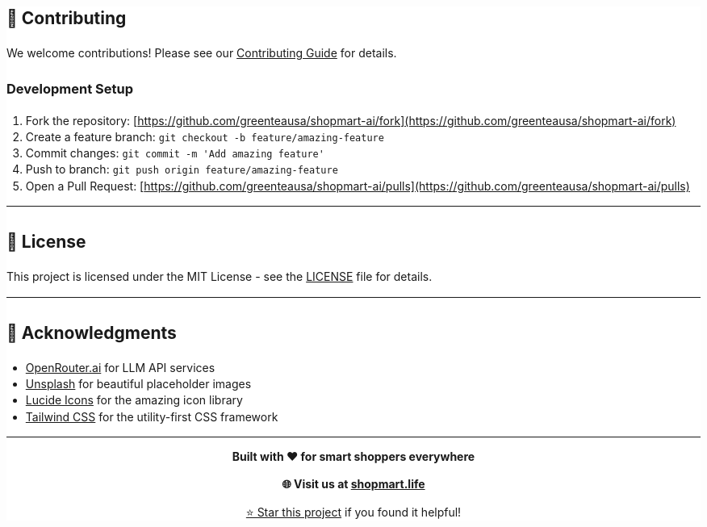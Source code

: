 ## 🤝 Contributing

We welcome contributions! Please see our [Contributing Guide](https://github.com/greenteausa/shopmart-ai/blob/main/CONTRIBUTING.md) for details.

### **Development Setup**
1. Fork the repository: [https://github.com/greenteausa/shopmart-ai/fork](https://github.com/greenteausa/shopmart-ai/fork)
2. Create a feature branch: `git checkout -b feature/amazing-feature`
3. Commit changes: `git commit -m 'Add amazing feature'`
4. Push to branch: `git push origin feature/amazing-feature`
5. Open a Pull Request: [https://github.com/greenteausa/shopmart-ai/pulls](https://github.com/greenteausa/shopmart-ai/pulls)

---

## 📄 License

This project is licensed under the MIT License - see the [LICENSE](https://github.com/greenteausa/shopmart-ai/blob/main/LICENSE) file for details.

---

## 🙏 Acknowledgments

- [OpenRouter.ai](https://openrouter.ai/) for LLM API services
- [Unsplash](https://unsplash.com/) for beautiful placeholder images
- [Lucide Icons](https://lucide.dev/) for the amazing icon library
- [Tailwind CSS](https://tailwindcss.com/) for the utility-first CSS framework

---

<div align="center">

**Built with ❤️ for smart shoppers everywhere**

**🌐 Visit us at [shopmart.life](https://shopmart.life)**

[⭐ Star this project](https://github.com/greenteausa/shopmart-ai) if you found it helpful!

</div> 